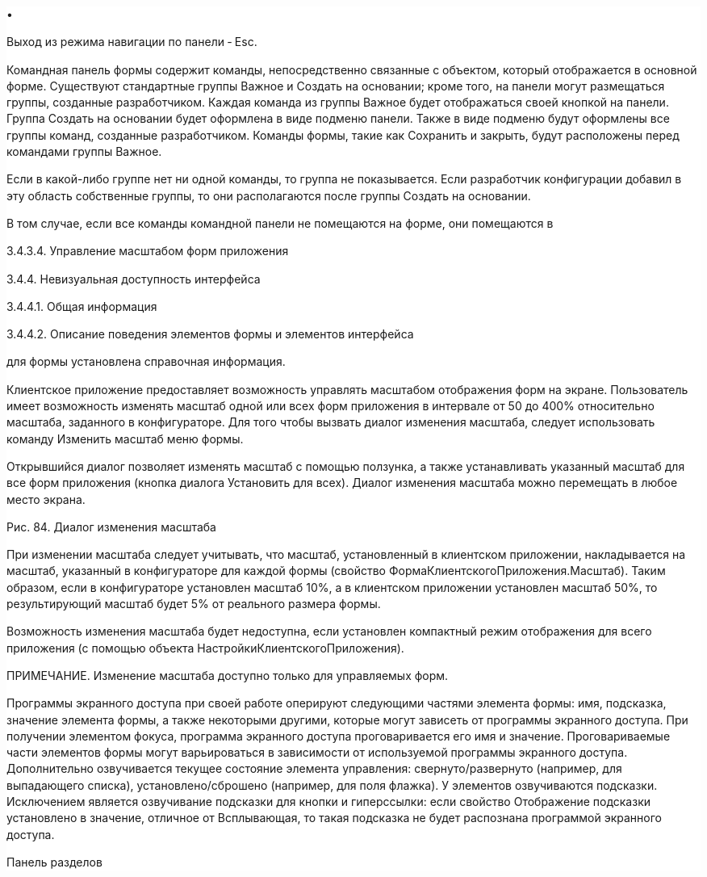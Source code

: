 •

Выход из режима навигации по панели ‑ Esc.

Командная панель формы содержит команды, непосредственно связанные с объектом, который отображается в основной форме. Существуют стандартные группы Важное и Создать на основании; кроме того, на панели могут размещаться группы, созданные разработчиком. Каждая команда из группы Важное будет отображаться своей кнопкой на панели. Группа Создать на основании будет оформлена в виде подменю панели. Также в виде подменю будут оформлены все группы команд, созданные разработчиком. Команды формы, такие как Сохранить и закрыть, будут расположены перед командами группы Важное.

Если в какой-либо группе нет ни одной команды, то группа не показывается. Если разработчик конфигурации добавил в эту область собственные группы, то они располагаются после группы Создать на основании.

В том случае, если все команды командной панели не помещаются на форме, они помещаются в

3.4.3.4. Управление масштабом форм приложения

3.4.4. Невизуальная доступность интерфейса

3.4.4.1. Общая информация

3.4.4.2. Описание поведения элементов формы и элементов интерфейса

для формы установлена справочная информация.

Клиентское приложение предоставляет возможность управлять масштабом отображения форм на экране. Пользователь имеет возможность изменять масштаб одной или всех форм приложения в интервале от 50 до 400% относительно масштаба, заданного в конфигураторе. Для того чтобы вызвать диалог изменения масштаба, следует использовать команду Изменить масштаб меню формы.

Открывшийся диалог позволяет изменять масштаб с помощью ползунка, а также устанавливать указанный масштаб для все форм приложения (кнопка диалога Установить для всех). Диалог изменения масштаба можно перемещать в любое место экрана.

Рис. 84. Диалог изменения масштаба

При изменении масштаба следует учитывать, что масштаб, установленный в клиентском приложении, накладывается на масштаб, указанный в конфигураторе для каждой формы (свойство ФормаКлиентскогоПриложения.Масштаб). Таким образом, если в конфигураторе установлен масштаб 10%, а в клиентском приложении установлен масштаб 50%, то результирующий масштаб будет 5% от реального размера формы.

Возможность изменения масштаба будет недоступна, если установлен компактный режим отображения для всего приложения (с помощью объекта НастройкиКлиентскогоПриложения).

ПРИМЕЧАНИЕ. Изменение масштаба доступно только для управляемых форм.

Программы экранного доступа при своей работе оперируют следующими частями элемента формы: имя, подсказка, значение элемента формы, а также некоторыми другими, которые могут зависеть от программы экранного доступа. При получении элементом фокуса, программа экранного доступа проговаривается его имя и значение. Проговариваемые части элементов формы могут варьироваться в зависимости от используемой программы экранного доступа. Дополнительно озвучивается текущее состояние элемента управления: свернуто/развернуто (например, для выпадающего списка), установлено/сброшено (например, для поля флажка). У элементов озвучиваются подсказки. Исключением является озвучивание подсказки для кнопки и гиперссылки: если свойство Отображение подсказки установлено в значение, отличное от Всплывающая, то такая подсказка не будет распознана программой экранного доступа.

Панель разделов
